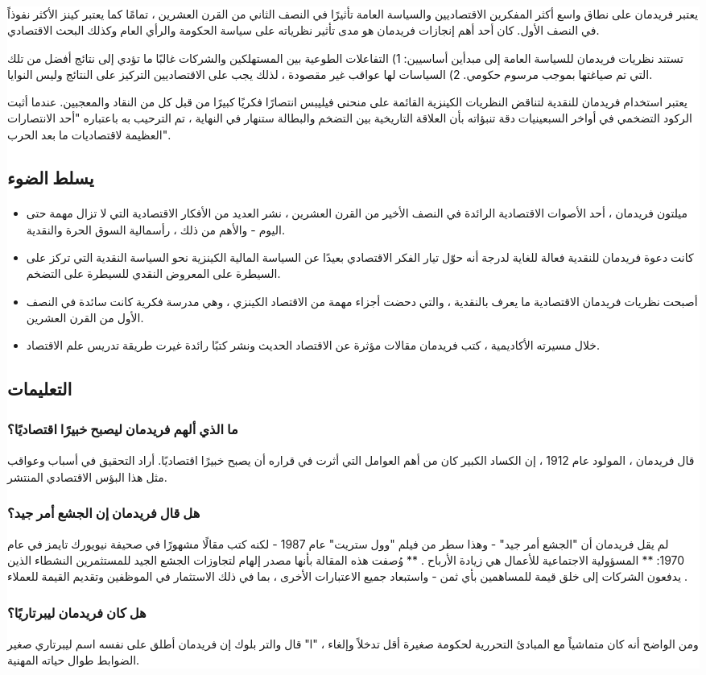 يعتبر فريدمان على نطاق واسع أكثر المفكرين الاقتصاديين والسياسة العامة تأثيرًا في النصف الثاني من القرن العشرين ، تمامًا كما يعتبر كينز الأكثر نفوذاً في النصف الأول. كان أحد أهم إنجازات فريدمان هو مدى تأثير نظرياته على سياسة الحكومة والرأي العام وكذلك البحث الاقتصادي.

تستند نظريات فريدمان للسياسة العامة إلى مبدأين أساسيين: 1) التفاعلات الطوعية بين المستهلكين والشركات غالبًا ما تؤدي إلى نتائج أفضل من تلك التي تم صياغتها بموجب مرسوم حكومي. 2) السياسات لها عواقب غير مقصودة ، لذلك يجب على الاقتصاديين التركيز على النتائج وليس النوايا.

يعتبر استخدام فريدمان للنقدية لتناقض النظريات الكينزية القائمة على منحنى فيليبس انتصارًا فكريًا كبيرًا من قبل كل من النقاد والمعجبين. عندما أثبت الركود التضخمي في أواخر السبعينيات دقة تنبؤاته بأن العلاقة التاريخية بين التضخم والبطالة ستنهار في النهاية ، تم الترحيب به باعتباره "أحد الانتصارات العظيمة لاقتصاديات ما بعد الحرب".

## يسلط الضوء

- ميلتون فريدمان ، أحد الأصوات الاقتصادية الرائدة في النصف الأخير من القرن العشرين ، نشر العديد من الأفكار الاقتصادية التي لا تزال مهمة حتى اليوم - والأهم من ذلك ، رأسمالية السوق الحرة والنقدية.

- كانت دعوة فريدمان للنقدية فعالة للغاية لدرجة أنه حوّل تيار الفكر الاقتصادي بعيدًا عن السياسة المالية الكينزية نحو السياسة النقدية التي تركز على السيطرة على المعروض النقدي للسيطرة على التضخم.

- أصبحت نظريات فريدمان الاقتصادية ما يعرف بالنقدية ، والتي دحضت أجزاء مهمة من الاقتصاد الكينزي ، وهي مدرسة فكرية كانت سائدة في النصف الأول من القرن العشرين.

- خلال مسيرته الأكاديمية ، كتب فريدمان مقالات مؤثرة عن الاقتصاد الحديث ونشر كتبًا رائدة غيرت طريقة تدريس علم الاقتصاد.

## التعليمات

### ما الذي ألهم فريدمان ليصبح خبيرًا اقتصاديًا؟

قال فريدمان ، المولود عام 1912 ، إن الكساد الكبير كان من أهم العوامل التي أثرت في قراره أن يصبح خبيرًا اقتصاديًا. أراد التحقيق في أسباب وعواقب مثل هذا البؤس الاقتصادي المنتشر.

### هل قال فريدمان إن الجشع أمر جيد؟

لم يقل فريدمان أن "الجشع أمر جيد" - وهذا سطر من فيلم "وول ستريت" عام 1987 - لكنه كتب مقالًا مشهورًا في صحيفة نيويورك تايمز في عام 1970: ** المسؤولية الاجتماعية للأعمال هي زيادة الأرباح . ** وُصفت هذه المقالة بأنها مصدر إلهام لتجاوزات الجشع الجيد للمستثمرين النشطاء الذين يدفعون الشركات إلى خلق قيمة للمساهمين بأي ثمن - واستبعاد جميع الاعتبارات الأخرى ، بما في ذلك الاستثمار في الموظفين وتقديم القيمة للعملاء .

### هل كان فريدمان ليبرتاريًا؟

قال والتر بلوك إن فريدمان أطلق على نفسه اسم ليبرتاري صغير "l" ، ومن الواضح أنه كان متماشياً مع المبادئ التحررية لحكومة صغيرة أقل تدخلاً وإلغاء الضوابط طوال حياته المهنية.

